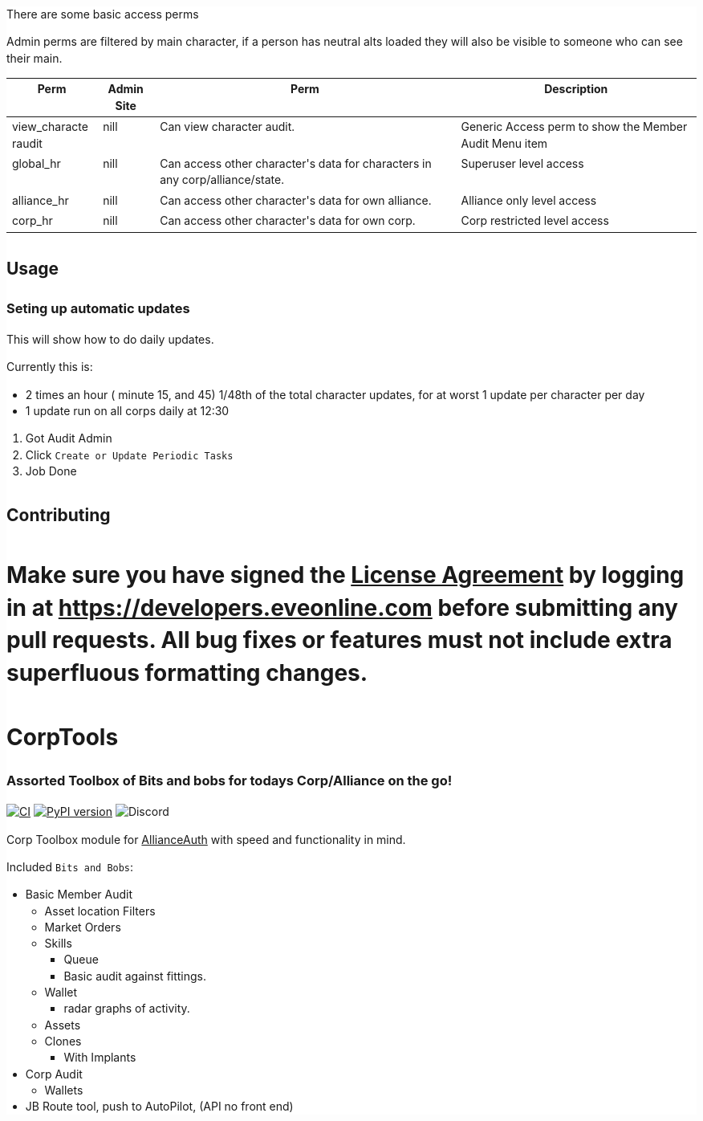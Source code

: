There are some basic access perms

Admin perms are filtered by main character, if a person has neutral alts loaded they will also be visible to someone who can see their main.

| Perm                | Admin Site | Perm                                                                         | Description                                            |
| ------------------- | ---------- | ---------------------------------------------------------------------------- | ------------------------------------------------------ |
| view_characteraudit | nill       | Can view character audit.                                                    | Generic Access perm to show the Member Audit Menu item |
| global_hr           | nill       | Can access other character's data for characters in any corp/alliance/state. | Superuser level access                                 |
| alliance_hr         | nill       | Can access other character's data for own alliance.                          | Alliance only level access                             |
| corp_hr             | nill       | Can access other character's data for own corp.                              | Corp restricted level access                           |

## Usage

### Seting up automatic updates

This will show how to do daily updates.

Currently this is:

- 2 times an hour ( minute 15, and 45) 1/48th of the total character updates, for at worst 1 update per character per day
- 1 update run on all corps daily at 12:30

1. Got Audit Admin
2. Click `Create or Update Periodic Tasks`
3. Job Done

## Contributing

Make sure you have signed the [License Agreement](https://developers.eveonline.com/resource/license-agreement) by logging in at https://developers.eveonline.com before submitting any pull requests. All bug fixes or features must not include extra superfluous formatting changes.
=======
# CorpTools
### Assorted Toolbox of Bits and bobs for todays Corp/Alliance on the go!

[![CI](https://github.com/pvyParts/allianceauth-corp-tools/actions/workflows/main.yml/badge.svg?branch=master)](https://github.com/pvyParts/allianceauth-corp-tools/actions/workflows/main.yml) [![PyPI version](https://badge.fury.io/py/allianceauth-corptools.svg)](https://badge.fury.io/py/allianceauth-corptools) ![Discord](https://img.shields.io/discord/399006117012832262?label=Support%20Server)

Corp Toolbox module for [AllianceAuth](https://gitlab.com/allianceauth/allianceauth) with speed and functionality in mind.

Included `Bits and Bobs`:
 * Basic Member Audit
   * Asset location Filters
   * Market Orders
   * Skills
     * Queue
     * Basic audit against fittings.
   * Wallet
     * radar graphs of activity.
   * Assets
   * Clones
     * With Implants
 * Corp Audit
   * Wallets
 * JB Route tool, push to AutoPilot, (API no front end)
